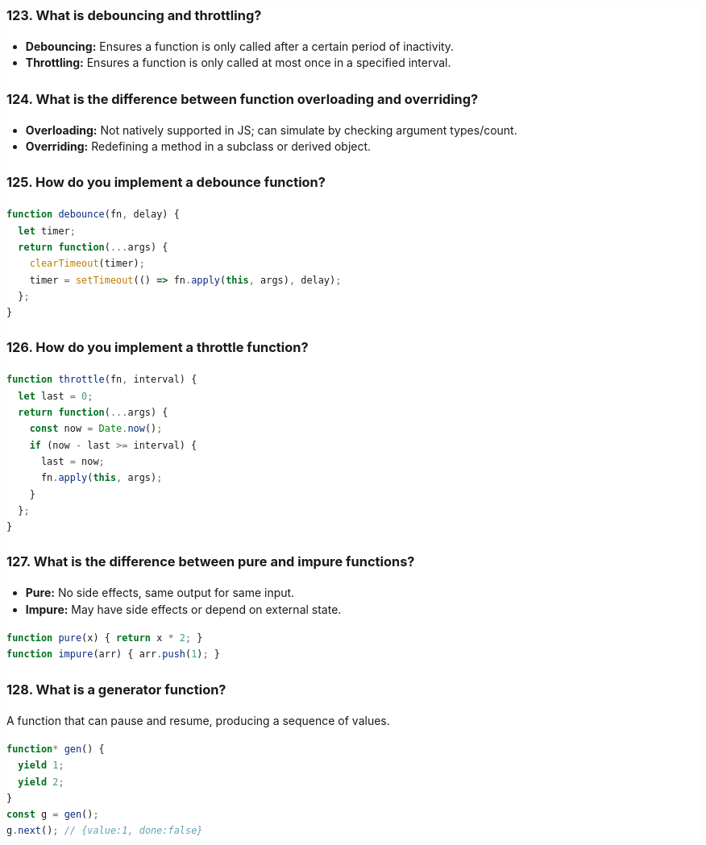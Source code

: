 ### 123. What is debouncing and throttling?
- **Debouncing:** Ensures a function is only called after a certain period of inactivity.
- **Throttling:** Ensures a function is only called at most once in a specified interval.

### 124. What is the difference between function overloading and overriding?
- **Overloading:** Not natively supported in JS; can simulate by checking argument types/count.
- **Overriding:** Redefining a method in a subclass or derived object.

### 125. How do you implement a debounce function?
```js
function debounce(fn, delay) {
  let timer;
  return function(...args) {
    clearTimeout(timer);
    timer = setTimeout(() => fn.apply(this, args), delay);
  };
}
```

### 126. How do you implement a throttle function?
```js
function throttle(fn, interval) {
  let last = 0;
  return function(...args) {
    const now = Date.now();
    if (now - last >= interval) {
      last = now;
      fn.apply(this, args);
    }
  };
}
```

### 127. What is the difference between pure and impure functions?
- **Pure:** No side effects, same output for same input.
- **Impure:** May have side effects or depend on external state.
```js
function pure(x) { return x * 2; }
function impure(arr) { arr.push(1); }
```

### 128. What is a generator function?
A function that can pause and resume, producing a sequence of values.
```js
function* gen() {
  yield 1;
  yield 2;
}
const g = gen();
g.next(); // {value:1, done:false}
```
